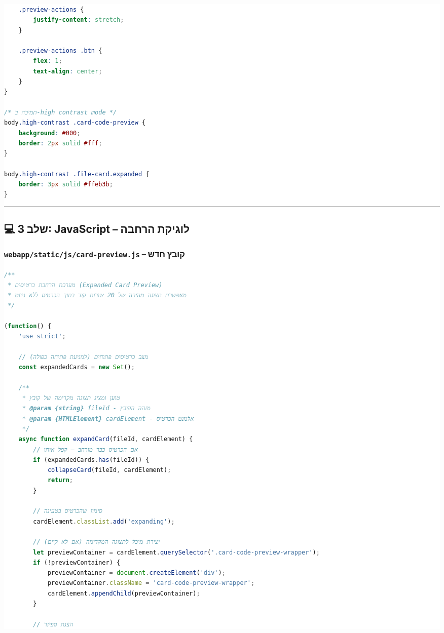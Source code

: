 ```css
    .preview-actions {
        justify-content: stretch;
    }
    
    .preview-actions .btn {
        flex: 1;
        text-align: center;
    }
}

/* תמיכה ב-high contrast mode */
body.high-contrast .card-code-preview {
    background: #000;
    border: 2px solid #fff;
}

body.high-contrast .file-card.expanded {
    border: 3px solid #ffeb3b;
}
```

---

## 💻 שלב 3: JavaScript – לוגיקת הרחבה

### `webapp/static/js/card-preview.js` – קובץ חדש

```javascript
/**
 * מערכת הרחבת כרטיסים (Expanded Card Preview)
 * מאפשרת תצוגה מהירה של 20 שורות קוד בתוך הכרטיס ללא ניווט
 */

(function() {
    'use strict';
    
    // מצב כרטיסים פתוחים (למניעת פתיחה כפולה)
    const expandedCards = new Set();
    
    /**
     * טוען ומציג תצוגה מקדימה של קובץ
     * @param {string} fileId - מזהה הקובץ
     * @param {HTMLElement} cardElement - אלמנט הכרטיס
     */
    async function expandCard(fileId, cardElement) {
        // אם הכרטיס כבר מורחב – קפל אותו
        if (expandedCards.has(fileId)) {
            collapseCard(fileId, cardElement);
            return;
        }
        
        // סימון שהכרטיס בטעינה
        cardElement.classList.add('expanding');
        
        // יצירת מיכל לתצוגה המקדימה (אם לא קיים)
        let previewContainer = cardElement.querySelector('.card-code-preview-wrapper');
        if (!previewContainer) {
            previewContainer = document.createElement('div');
            previewContainer.className = 'card-code-preview-wrapper';
            cardElement.appendChild(previewContainer);
        }
        
        // הצגת ספינר
```